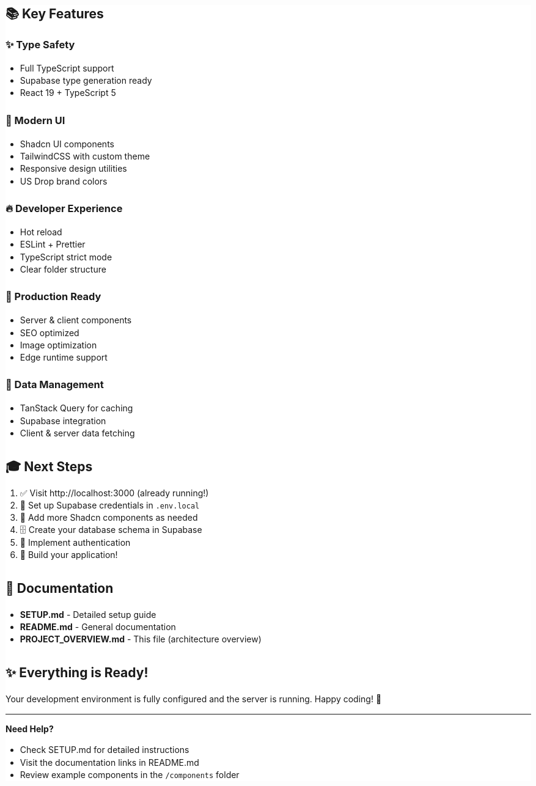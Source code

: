 ## 📚 Key Features

### ✨ Type Safety
- Full TypeScript support
- Supabase type generation ready
- React 19 + TypeScript 5

### 🎨 Modern UI
- Shadcn UI components
- TailwindCSS with custom theme
- Responsive design utilities
- US Drop brand colors

### 🔥 Developer Experience
- Hot reload
- ESLint + Prettier
- TypeScript strict mode
- Clear folder structure

### 🚀 Production Ready
- Server & client components
- SEO optimized
- Image optimization
- Edge runtime support

### 💾 Data Management
- TanStack Query for caching
- Supabase integration
- Client & server data fetching

## 🎓 Next Steps

1. ✅ Visit http://localhost:3000 (already running!)
2. 📝 Set up Supabase credentials in `.env.local`
3. 🎨 Add more Shadcn components as needed
4. 🗄️ Create your database schema in Supabase
5. 🔐 Implement authentication
6. 🚀 Build your application!

## 📖 Documentation

- **SETUP.md** - Detailed setup guide
- **README.md** - General documentation
- **PROJECT_OVERVIEW.md** - This file (architecture overview)

## ✨ Everything is Ready!

Your development environment is fully configured and the server is running. Happy coding! 🎉

---

**Need Help?**
- Check SETUP.md for detailed instructions
- Visit the documentation links in README.md
- Review example components in the `/components` folder

